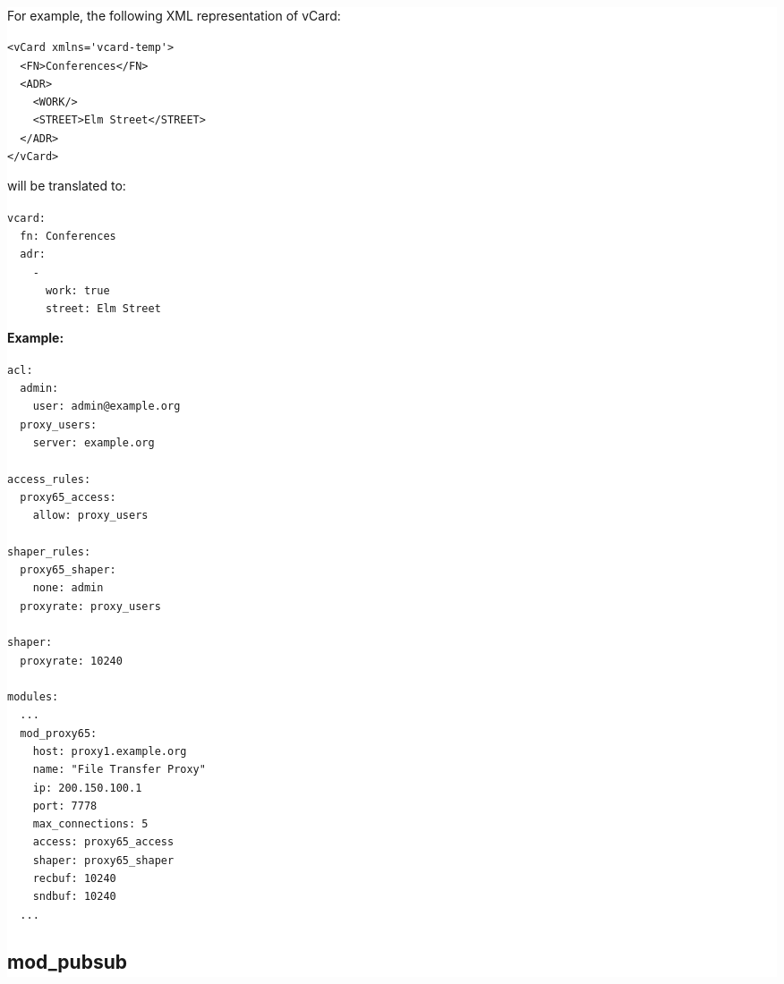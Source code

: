 For example, the following XML representation of vCard:

    <vCard xmlns='vcard-temp'>
      <FN>Conferences</FN>
      <ADR>
        <WORK/>
        <STREET>Elm Street</STREET>
      </ADR>
    </vCard>

will be translated to:

    vcard:
      fn: Conferences
      adr:
        -
          work: true
          street: Elm Street

__**Example**:__

    acl:
      admin:
        user: admin@example.org
      proxy_users:
        server: example.org

    access_rules:
      proxy65_access:
        allow: proxy_users

    shaper_rules:
      proxy65_shaper:
        none: admin
      proxyrate: proxy_users

    shaper:
      proxyrate: 10240

    modules:
      ...
      mod_proxy65:
        host: proxy1.example.org
        name: "File Transfer Proxy"
        ip: 200.150.100.1
        port: 7778
        max_connections: 5
        access: proxy65_access
        shaper: proxy65_shaper
        recbuf: 10240
        sndbuf: 10240
      ...

mod\_pubsub
-----------
